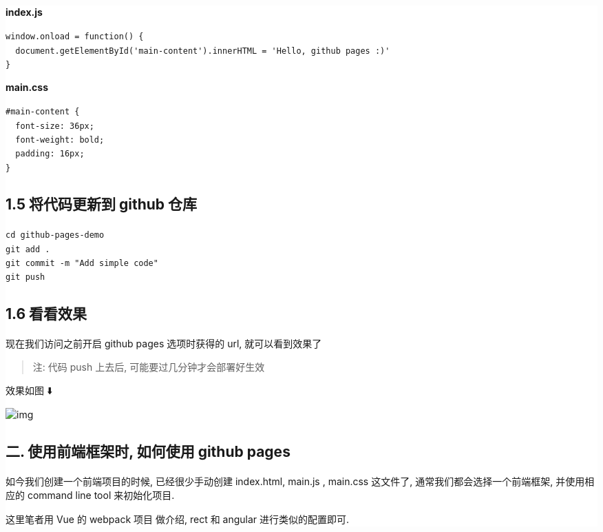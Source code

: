 

**index.js**



```text
window.onload = function() {
  document.getElementById('main-content').innerHTML = 'Hello, github pages :)'
}
```



**main.css**

```text
#main-content {
  font-size: 36px;
  font-weight: bold;
  padding: 16px;
}
```



## 1.5 将代码更新到 github 仓库



```text
cd github-pages-demo
git add .
git commit -m "Add simple code"
git push
```



## 1.6 看看效果



现在我们访问之前开启 github pages 选项时获得的 url, 就可以看到效果了

> 注: 代码 push 上去后, 可能要过几分钟才会部署好生效

效果如图 :arrow_down:



![img](https://pic1.zhimg.com/v2-3e563284fe9865480908c49be9a7f8c4_b.jpg)





## 二. 使用前端框架时, 如何使用 github pages


如今我们创建一个前端项目的时候, 已经很少手动创建 index.html, main.js , main.css 这文件了, 通常我们都会选择一个前端框架, 并使用相应的 command line tool 来初始化项目.

这里笔者用 Vue 的 webpack 项目 做介绍, rect 和 angular 进行类似的配置即可.
